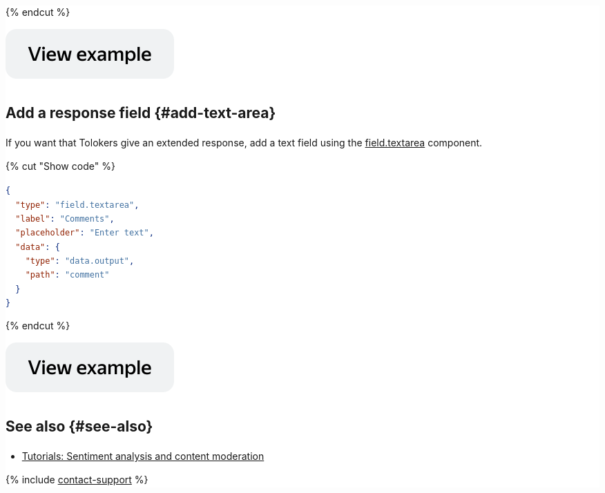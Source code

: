 {% endcut %}

[![](../_images/buttons/view-example.svg)](https://ya.cc/t/egPvc7yT3ttCok)

## Add a response field {#add-text-area}

If you want that Tolokers give an extended response, add a text field using the [field.textarea](../reference/field.textarea.md) component.

{% cut "Show code" %}

```json
{
  "type": "field.textarea",
  "label": "Comments",
  "placeholder": "Enter text",
  "data": {
    "type": "data.output",
    "path": "comment"
  }
}
```

{% endcut %}

[![](../_images/buttons/view-example.svg)](https://ya.cc/t/pPSkmH_U3ttCqT)

## See also {#see-also}

- [Tutorials: Sentiment analysis and content moderation](../../guide/tutorials/content-moderation.md)

{% include [contact-support](../_includes/contact-support.md) %}